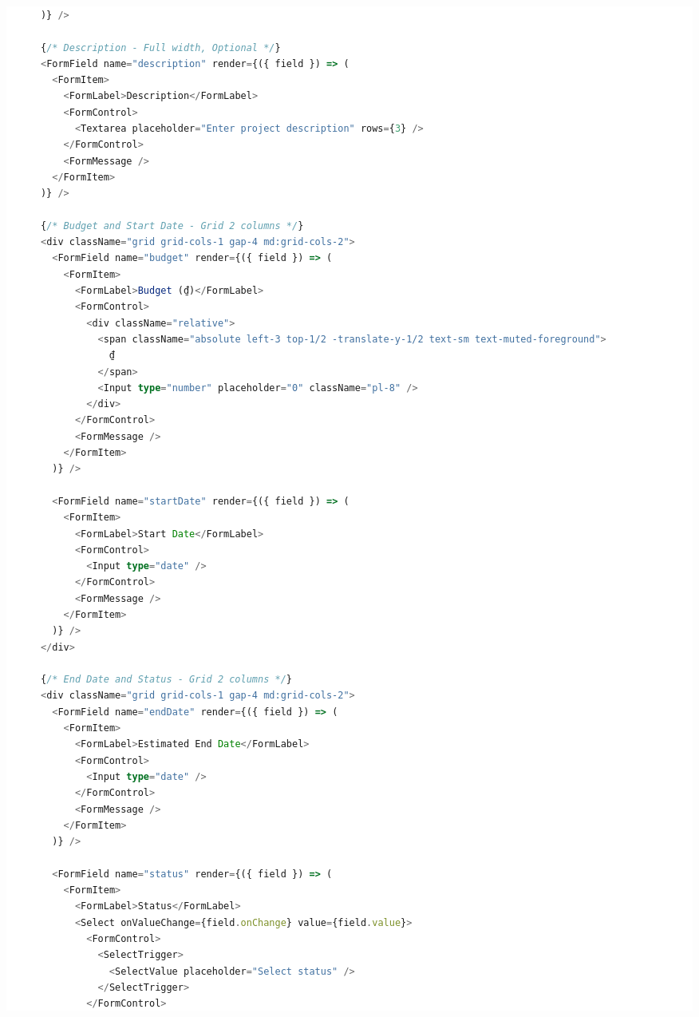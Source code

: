 ```typescript
      )} />

      {/* Description - Full width, Optional */}
      <FormField name="description" render={({ field }) => (
        <FormItem>
          <FormLabel>Description</FormLabel>
          <FormControl>
            <Textarea placeholder="Enter project description" rows={3} />
          </FormControl>
          <FormMessage />
        </FormItem>
      )} />

      {/* Budget and Start Date - Grid 2 columns */}
      <div className="grid grid-cols-1 gap-4 md:grid-cols-2">
        <FormField name="budget" render={({ field }) => (
          <FormItem>
            <FormLabel>Budget (₫)</FormLabel>
            <FormControl>
              <div className="relative">
                <span className="absolute left-3 top-1/2 -translate-y-1/2 text-sm text-muted-foreground">
                  ₫
                </span>
                <Input type="number" placeholder="0" className="pl-8" />
              </div>
            </FormControl>
            <FormMessage />
          </FormItem>
        )} />

        <FormField name="startDate" render={({ field }) => (
          <FormItem>
            <FormLabel>Start Date</FormLabel>
            <FormControl>
              <Input type="date" />
            </FormControl>
            <FormMessage />
          </FormItem>
        )} />
      </div>

      {/* End Date and Status - Grid 2 columns */}
      <div className="grid grid-cols-1 gap-4 md:grid-cols-2">
        <FormField name="endDate" render={({ field }) => (
          <FormItem>
            <FormLabel>Estimated End Date</FormLabel>
            <FormControl>
              <Input type="date" />
            </FormControl>
            <FormMessage />
          </FormItem>
        )} />

        <FormField name="status" render={({ field }) => (
          <FormItem>
            <FormLabel>Status</FormLabel>
            <Select onValueChange={field.onChange} value={field.value}>
              <FormControl>
                <SelectTrigger>
                  <SelectValue placeholder="Select status" />
                </SelectTrigger>
              </FormControl>
```